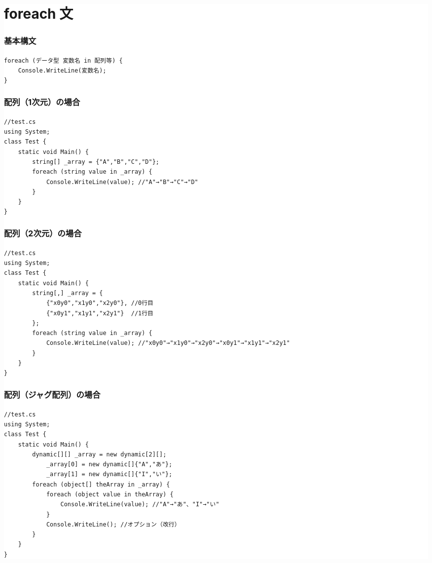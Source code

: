 
<a name="foreach文"></a>
# <b>foreach 文</b>

### 基本構文
```
foreach (データ型 変数名 in 配列等) {
    Console.WriteLine(変数名);
}
```

### 配列（1次元）の場合
```
//test.cs
using System;
class Test {
    static void Main() {
        string[] _array = {"A","B","C","D"}; 
        foreach (string value in _array) {
            Console.WriteLine(value); //"A"→"B"→"C"→"D"
        }
    }
}
```

### 配列（2次元）の場合
```
//test.cs
using System;
class Test {
    static void Main() {
        string[,] _array = {
            {"x0y0","x1y0","x2y0"}, //0行目
            {"x0y1","x1y1","x2y1"}  //1行目
        }; 
        foreach (string value in _array) {
            Console.WriteLine(value); //"x0y0"→"x1y0"→"x2y0"→"x0y1"→"x1y1"→"x2y1"
        }
    }
}
```

### 配列（ジャグ配列）の場合
```
//test.cs
using System;
class Test {
    static void Main() {
        dynamic[][] _array = new dynamic[2][];
            _array[0] = new dynamic[]{"A","あ"};
            _array[1] = new dynamic[]{"I","い"};
        foreach (object[] theArray in _array) {
            foreach (object value in theArray) {
                Console.WriteLine(value); //"A"→"あ"、"I"→"い"
            }
            Console.WriteLine(); //オプション（改行）
        }
    }
}
```
